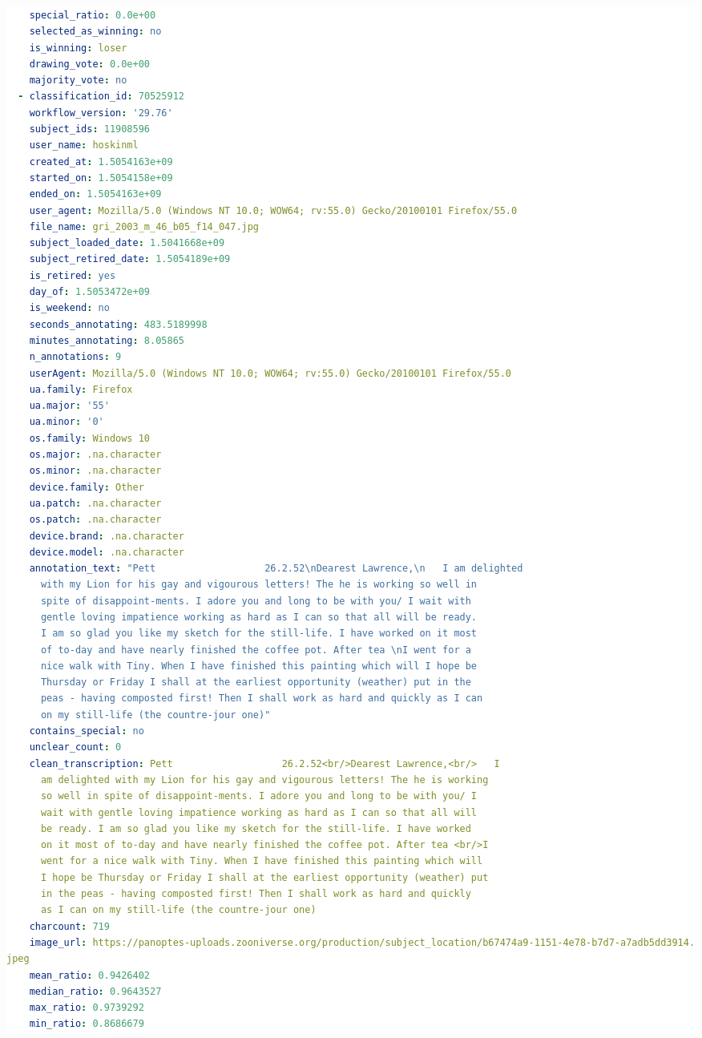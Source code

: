 ```yaml
    special_ratio: 0.0e+00
    selected_as_winning: no
    is_winning: loser
    drawing_vote: 0.0e+00
    majority_vote: no
  - classification_id: 70525912
    workflow_version: '29.76'
    subject_ids: 11908596
    user_name: hoskinml
    created_at: 1.5054163e+09
    started_on: 1.5054158e+09
    ended_on: 1.5054163e+09
    user_agent: Mozilla/5.0 (Windows NT 10.0; WOW64; rv:55.0) Gecko/20100101 Firefox/55.0
    file_name: gri_2003_m_46_b05_f14_047.jpg
    subject_loaded_date: 1.5041668e+09
    subject_retired_date: 1.5054189e+09
    is_retired: yes
    day_of: 1.5053472e+09
    is_weekend: no
    seconds_annotating: 483.5189998
    minutes_annotating: 8.05865
    n_annotations: 9
    userAgent: Mozilla/5.0 (Windows NT 10.0; WOW64; rv:55.0) Gecko/20100101 Firefox/55.0
    ua.family: Firefox
    ua.major: '55'
    ua.minor: '0'
    os.family: Windows 10
    os.major: .na.character
    os.minor: .na.character
    device.family: Other
    ua.patch: .na.character
    os.patch: .na.character
    device.brand: .na.character
    device.model: .na.character
    annotation_text: "Pett                   26.2.52\nDearest Lawrence,\n   I am delighted
      with my Lion for his gay and vigourous letters! The he is working so well in
      spite of disappoint-ments. I adore you and long to be with you/ I wait with
      gentle loving impatience working as hard as I can so that all will be ready.
      I am so glad you like my sketch for the still-life. I have worked on it most
      of to-day and have nearly finished the coffee pot. After tea \nI went for a
      nice walk with Tiny. When I have finished this painting which will I hope be
      Thursday or Friday I shall at the earliest opportunity (weather) put in the
      peas - having composted first! Then I shall work as hard and quickly as I can
      on my still-life (the countre-jour one)"
    contains_special: no
    unclear_count: 0
    clean_transcription: Pett                   26.2.52<br/>Dearest Lawrence,<br/>   I
      am delighted with my Lion for his gay and vigourous letters! The he is working
      so well in spite of disappoint-ments. I adore you and long to be with you/ I
      wait with gentle loving impatience working as hard as I can so that all will
      be ready. I am so glad you like my sketch for the still-life. I have worked
      on it most of to-day and have nearly finished the coffee pot. After tea <br/>I
      went for a nice walk with Tiny. When I have finished this painting which will
      I hope be Thursday or Friday I shall at the earliest opportunity (weather) put
      in the peas - having composted first! Then I shall work as hard and quickly
      as I can on my still-life (the countre-jour one)
    charcount: 719
    image_url: https://panoptes-uploads.zooniverse.org/production/subject_location/b67474a9-1151-4e78-b7d7-a7adb5dd3914.jpeg
    mean_ratio: 0.9426402
    median_ratio: 0.9643527
    max_ratio: 0.9739292
    min_ratio: 0.8686679
```